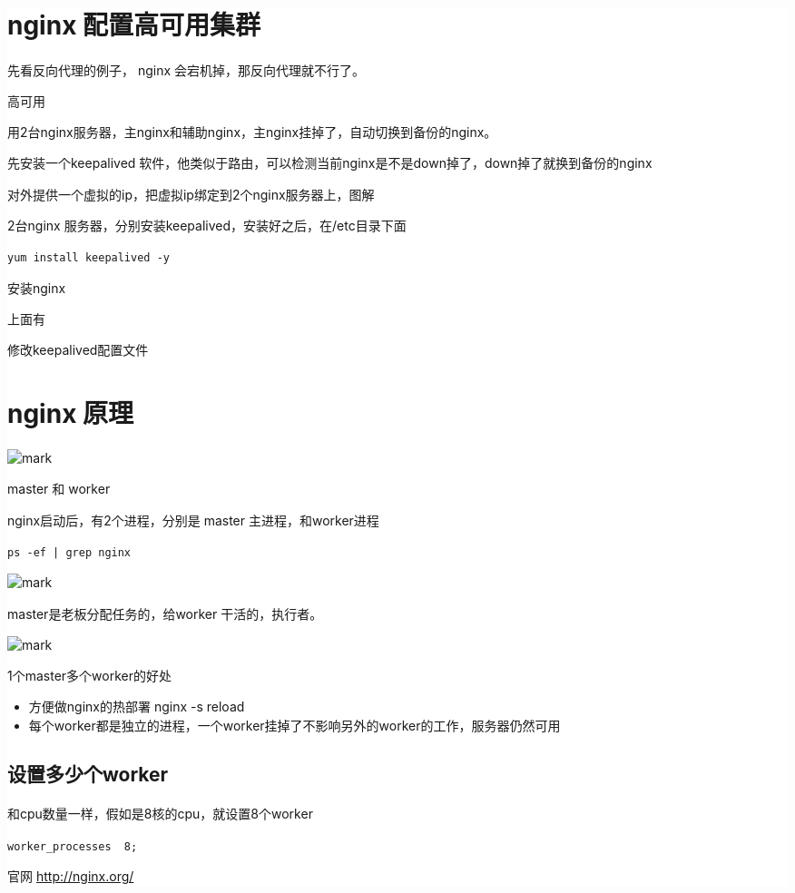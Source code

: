 







# nginx 配置高可用集群

先看反向代理的例子， nginx 会宕机掉，那反向代理就不行了。

高可用

用2台nginx服务器，主nginx和辅助nginx，主nginx挂掉了，自动切换到备份的nginx。



先安装一个keepalived 软件，他类似于路由，可以检测当前nginx是不是down掉了，down掉了就换到备份的nginx

对外提供一个虚拟的ip，把虚拟ip绑定到2个nginx服务器上，图解

2台nginx 服务器，分别安装keepalived，安装好之后，在/etc目录下面

```nginx
yum install keepalived -y
```

安装nginx

上面有

修改keepalived配置文件



# nginx 原理

![mark](http://cdn.cs1024.com/images/20191221/HSUBsfrVfgR5.png?imageslim)



master 和 worker

nginx启动后，有2个进程，分别是 master 主进程，和worker进程

```nginx
ps -ef | grep nginx
```

![mark](http://cdn.cs1024.com/images/20191221/sSqiwB2aVXux.png?imageslim)

master是老板分配任务的，给worker 干活的，执行者。

![mark](http://cdn.cs1024.com/images/20191221/tOAqijTAorzC.png?imageslim)



1个master多个worker的好处

- 方便做nginx的热部署 nginx -s reload
- 每个worker都是独立的进程，一个worker挂掉了不影响另外的worker的工作，服务器仍然可用

## 设置多少个worker

和cpu数量一样，假如是8核的cpu，就设置8个worker

```nginx
worker_processes  8;
```

官网 http://nginx.org/


